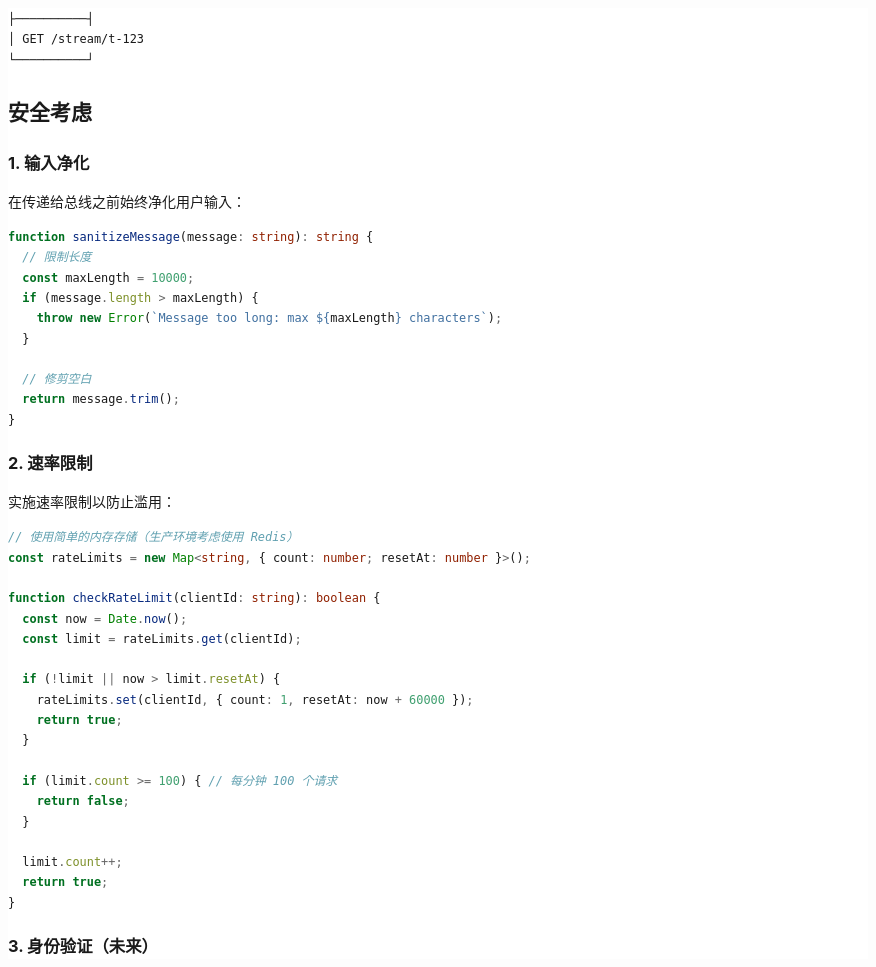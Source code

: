 ```
├──────────┤
│ GET /stream/t-123
└──────────┘
```

## 安全考虑

### 1. 输入净化

在传递给总线之前始终净化用户输入：

```typescript
function sanitizeMessage(message: string): string {
  // 限制长度
  const maxLength = 10000;
  if (message.length > maxLength) {
    throw new Error(`Message too long: max ${maxLength} characters`);
  }
  
  // 修剪空白
  return message.trim();
}
```

### 2. 速率限制

实施速率限制以防止滥用：

```typescript
// 使用简单的内存存储（生产环境考虑使用 Redis）
const rateLimits = new Map<string, { count: number; resetAt: number }>();

function checkRateLimit(clientId: string): boolean {
  const now = Date.now();
  const limit = rateLimits.get(clientId);
  
  if (!limit || now > limit.resetAt) {
    rateLimits.set(clientId, { count: 1, resetAt: now + 60000 });
    return true;
  }
  
  if (limit.count >= 100) { // 每分钟 100 个请求
    return false;
  }
  
  limit.count++;
  return true;
}
```

### 3. 身份验证（未来）
